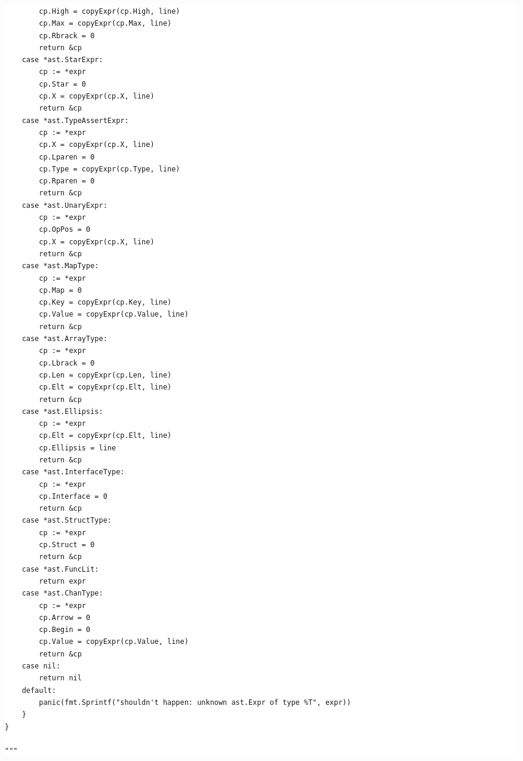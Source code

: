 ```
		cp.High = copyExpr(cp.High, line)
		cp.Max = copyExpr(cp.Max, line)
		cp.Rbrack = 0
		return &cp
	case *ast.StarExpr:
		cp := *expr
		cp.Star = 0
		cp.X = copyExpr(cp.X, line)
		return &cp
	case *ast.TypeAssertExpr:
		cp := *expr
		cp.X = copyExpr(cp.X, line)
		cp.Lparen = 0
		cp.Type = copyExpr(cp.Type, line)
		cp.Rparen = 0
		return &cp
	case *ast.UnaryExpr:
		cp := *expr
		cp.OpPos = 0
		cp.X = copyExpr(cp.X, line)
		return &cp
	case *ast.MapType:
		cp := *expr
		cp.Map = 0
		cp.Key = copyExpr(cp.Key, line)
		cp.Value = copyExpr(cp.Value, line)
		return &cp
	case *ast.ArrayType:
		cp := *expr
		cp.Lbrack = 0
		cp.Len = copyExpr(cp.Len, line)
		cp.Elt = copyExpr(cp.Elt, line)
		return &cp
	case *ast.Ellipsis:
		cp := *expr
		cp.Elt = copyExpr(cp.Elt, line)
		cp.Ellipsis = line
		return &cp
	case *ast.InterfaceType:
		cp := *expr
		cp.Interface = 0
		return &cp
	case *ast.StructType:
		cp := *expr
		cp.Struct = 0
		return &cp
	case *ast.FuncLit:
		return expr
	case *ast.ChanType:
		cp := *expr
		cp.Arrow = 0
		cp.Begin = 0
		cp.Value = copyExpr(cp.Value, line)
		return &cp
	case nil:
		return nil
	default:
		panic(fmt.Sprintf("shouldn't happen: unknown ast.Expr of type %T", expr))
	}
}

"""

```